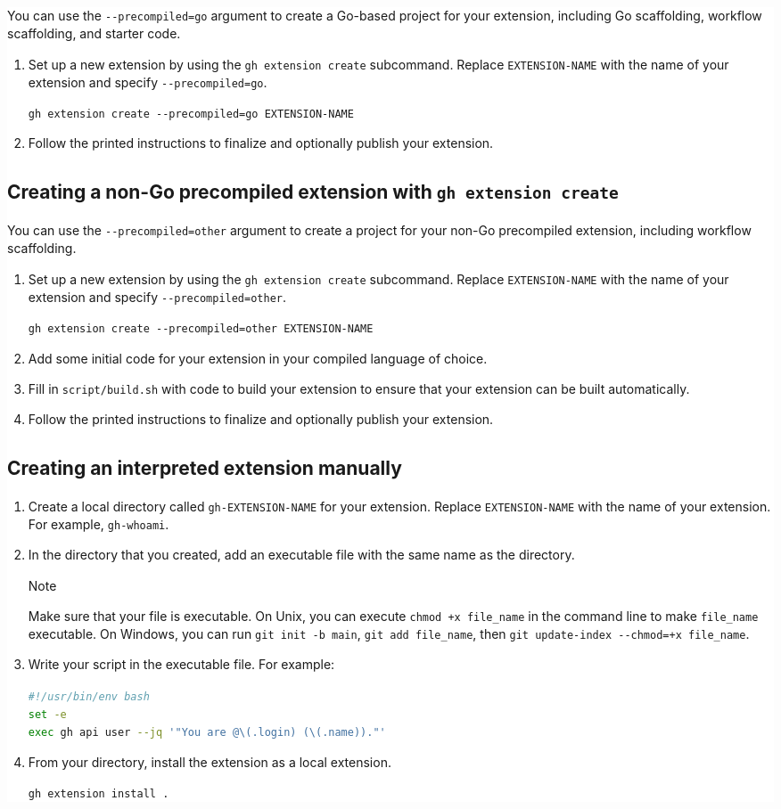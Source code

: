 You can use the `--precompiled=go` argument to create a Go-based project for your extension, including Go scaffolding, workflow scaffolding, and starter code.

1. Set up a new extension by using the `gh extension create` subcommand. Replace `EXTENSION-NAME` with the name of your extension and specify `--precompiled=go`.

    ```shell
    gh extension create --precompiled=go EXTENSION-NAME
    ```

1. Follow the printed instructions to finalize and optionally publish your extension.

## Creating a non-Go precompiled extension with `gh extension create`

You can use the `--precompiled=other` argument to create a project for your non-Go precompiled extension, including workflow scaffolding.

1. Set up a new extension by using the `gh extension create` subcommand. Replace `EXTENSION-NAME` with the name of your extension and specify `--precompiled=other`.

    ```shell
    gh extension create --precompiled=other EXTENSION-NAME
    ```

1. Add some initial code for your extension in your compiled language of choice.

1. Fill in `script/build.sh` with code to build your extension to ensure that your extension can be built automatically.

1. Follow the printed instructions to finalize and optionally publish your extension.

## Creating an interpreted extension manually

1. Create a local directory called `gh-EXTENSION-NAME` for your extension. Replace `EXTENSION-NAME` with the name of your extension. For example, `gh-whoami`.

1. In the directory that you created, add an executable file with the same name as the directory.

   > [!NOTE]
   > Make sure that your file is executable. On Unix, you can execute `chmod +x file_name` in the command line to make `file_name` executable. On Windows, you can run `git init -b main`, `git add file_name`, then `git update-index --chmod=+x file_name`.

1. Write your script in the executable file. For example:

   ```bash
   #!/usr/bin/env bash
   set -e
   exec gh api user --jq '"You are @\(.login) (\(.name))."'
   ```

1. From your directory, install the extension as a local extension.

   ```shell
   gh extension install .
   ```
